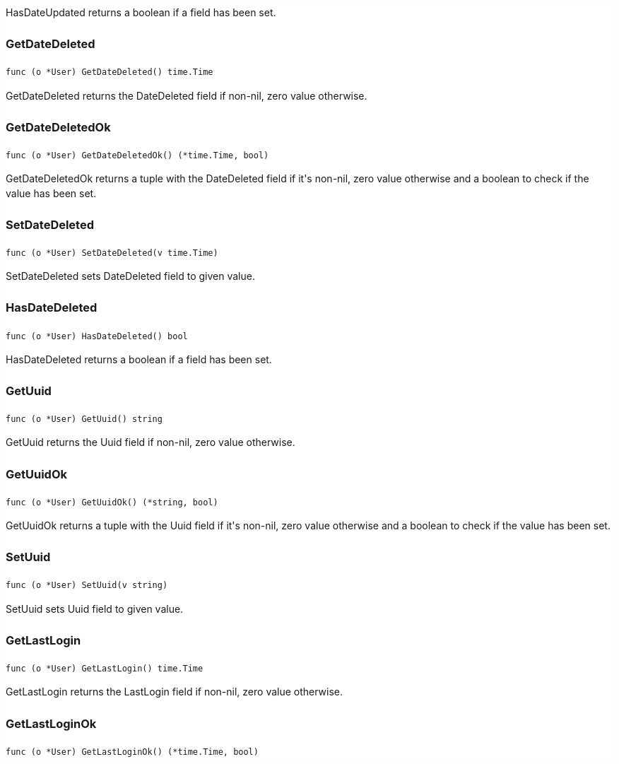 HasDateUpdated returns a boolean if a field has been set.

### GetDateDeleted

`func (o *User) GetDateDeleted() time.Time`

GetDateDeleted returns the DateDeleted field if non-nil, zero value otherwise.

### GetDateDeletedOk

`func (o *User) GetDateDeletedOk() (*time.Time, bool)`

GetDateDeletedOk returns a tuple with the DateDeleted field if it's non-nil, zero value otherwise
and a boolean to check if the value has been set.

### SetDateDeleted

`func (o *User) SetDateDeleted(v time.Time)`

SetDateDeleted sets DateDeleted field to given value.

### HasDateDeleted

`func (o *User) HasDateDeleted() bool`

HasDateDeleted returns a boolean if a field has been set.

### GetUuid

`func (o *User) GetUuid() string`

GetUuid returns the Uuid field if non-nil, zero value otherwise.

### GetUuidOk

`func (o *User) GetUuidOk() (*string, bool)`

GetUuidOk returns a tuple with the Uuid field if it's non-nil, zero value otherwise
and a boolean to check if the value has been set.

### SetUuid

`func (o *User) SetUuid(v string)`

SetUuid sets Uuid field to given value.


### GetLastLogin

`func (o *User) GetLastLogin() time.Time`

GetLastLogin returns the LastLogin field if non-nil, zero value otherwise.

### GetLastLoginOk

`func (o *User) GetLastLoginOk() (*time.Time, bool)`
